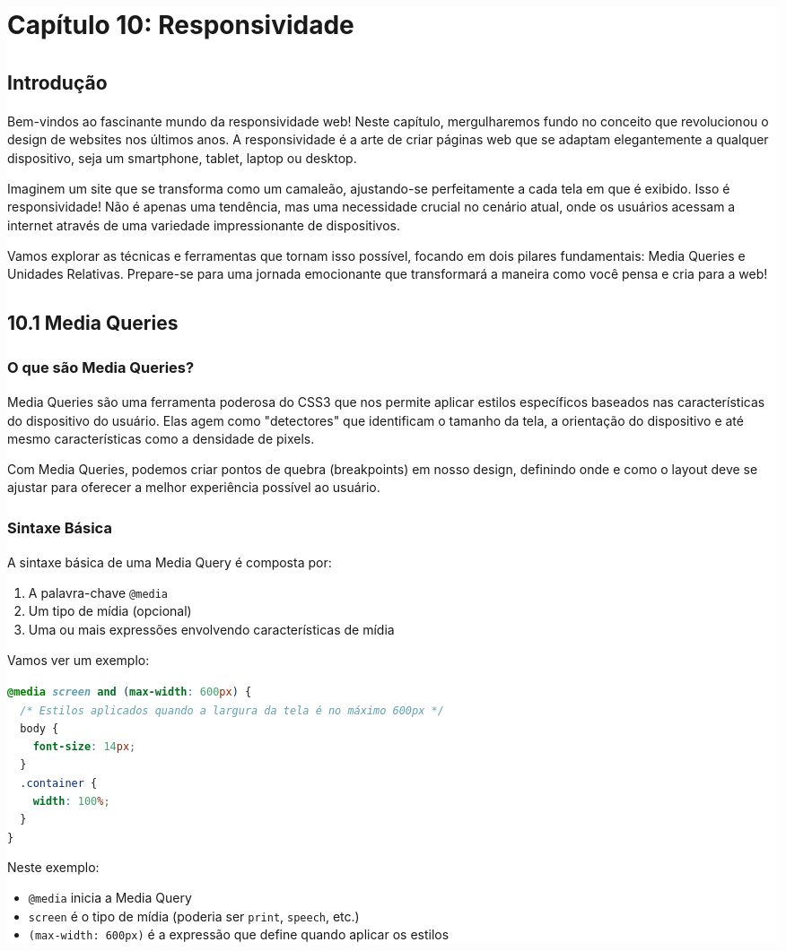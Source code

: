 # Capítulo 10: Responsividade

## Introdução

Bem-vindos ao fascinante mundo da responsividade web! Neste capítulo, mergulharemos fundo no conceito que revolucionou o design de websites nos últimos anos. A responsividade é a arte de criar páginas web que se adaptam elegantemente a qualquer dispositivo, seja um smartphone, tablet, laptop ou desktop.

Imaginem um site que se transforma como um camaleão, ajustando-se perfeitamente a cada tela em que é exibido. Isso é responsividade! Não é apenas uma tendência, mas uma necessidade crucial no cenário atual, onde os usuários acessam a internet através de uma variedade impressionante de dispositivos.

Vamos explorar as técnicas e ferramentas que tornam isso possível, focando em dois pilares fundamentais: Media Queries e Unidades Relativas. Prepare-se para uma jornada emocionante que transformará a maneira como você pensa e cria para a web!

## 10.1 Media Queries

### O que são Media Queries?

Media Queries são uma ferramenta poderosa do CSS3 que nos permite aplicar estilos específicos baseados nas características do dispositivo do usuário. Elas agem como "detectores" que identificam o tamanho da tela, a orientação do dispositivo e até mesmo características como a densidade de pixels.

Com Media Queries, podemos criar pontos de quebra (breakpoints) em nosso design, definindo onde e como o layout deve se ajustar para oferecer a melhor experiência possível ao usuário.

### Sintaxe Básica

A sintaxe básica de uma Media Query é composta por:

1. A palavra-chave `@media`
2. Um tipo de mídia (opcional)
3. Uma ou mais expressões envolvendo características de mídia

Vamos ver um exemplo:

```css
@media screen and (max-width: 600px) {
  /* Estilos aplicados quando a largura da tela é no máximo 600px */
  body {
    font-size: 14px;
  }
  .container {
    width: 100%;
  }
}
```

Neste exemplo:
- `@media` inicia a Media Query
- `screen` é o tipo de mídia (poderia ser `print`, `speech`, etc.)
- `(max-width: 600px)` é a expressão que define quando aplicar os estilos

